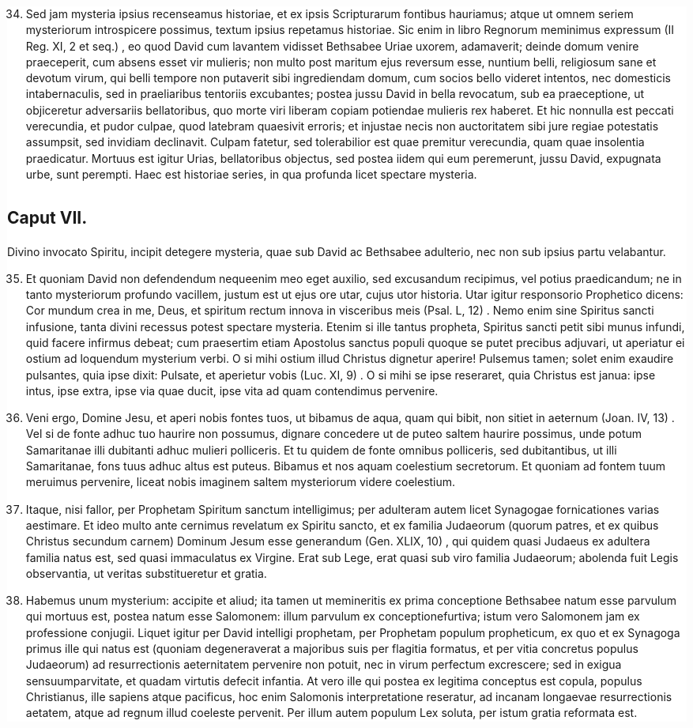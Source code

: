 34. Sed jam mysteria ipsius recenseamus historiae, et ex ipsis Scripturarum fontibus hauriamus; atque ut omnem seriem mysteriorum introspicere possimus, textum ipsius repetamus historiae. Sic enim in libro Regnorum meminimus expressum  (II Reg. XI, 2 et seq.) , eo quod David cum lavantem vidisset Bethsabee Uriae uxorem, adamaverit; deinde domum venire praeceperit, cum absens esset vir mulieris; non multo post maritum ejus reversum esse, nuntium belli, religiosum sane et devotum virum, qui belli tempore non putaverit sibi ingrediendam domum, cum socios bello videret intentos, nec domesticis intabernaculis, sed in praeliaribus tentoriis excubantes; postea jussu David in bella revocatum, sub ea praeceptione, ut objiceretur adversariis bellatoribus, quo morte viri liberam copiam potiendae mulieris rex haberet. Et hic nonnulla est peccati verecundia, et pudor culpae, quod latebram quaesivit erroris; et injustae necis non auctoritatem sibi jure regiae potestatis assumpsit, sed invidiam declinavit. Culpam fatetur, sed tolerabilior est quae premitur verecundia, quam quae insolentia praedicatur. Mortuus est igitur Urias, bellatoribus objectus, sed postea iidem qui eum peremerunt, jussu David, expugnata urbe, sunt perempti. Haec est historiae series, in qua profunda licet spectare mysteria.

<h2 id='tocuniq9'>Caput VII.</h2>

Divino invocato Spiritu, incipit detegere mysteria, quae sub David ac Bethsabee adulterio, nec non sub ipsius partu velabantur.



35. Et quoniam David non defendendum nequeenim meo eget auxilio, sed excusandum recipimus, vel potius praedicandum; ne in tanto mysteriorum profundo vacillem, justum est ut ejus ore utar, cujus utor historia. Utar igitur responsorio Prophetico dicens: Cor mundum crea in me, Deus, et spiritum rectum innova in visceribus meis  (Psal. L, 12) . Nemo enim sine Spiritus sancti infusione, tanta divini recessus potest spectare mysteria. Etenim si ille tantus propheta, Spiritus sancti petit sibi munus infundi, quid facere infirmus debeat; cum praesertim etiam Apostolus sanctus populi quoque se putet precibus adjuvari, ut aperiatur ei ostium ad loquendum mysterium verbi. O si mihi ostium illud Christus dignetur aperire! Pulsemus tamen; solet enim exaudire pulsantes, quia ipse dixit: Pulsate, et aperietur vobis  (Luc. XI, 9) . O si mihi se ipse reseraret, quia Christus est janua: ipse intus, ipse extra, ipse via quae ducit, ipse vita ad quam contendimus pervenire.

36. Veni ergo, Domine Jesu, et aperi nobis fontes tuos, ut bibamus de aqua, quam qui bibit, non   sitiet in aeternum (Joan. IV, 13) . Vel si de fonte adhuc tuo haurire non possumus, dignare concedere ut de puteo saltem haurire possimus, unde potum Samaritanae illi dubitanti adhuc mulieri polliceris. Et tu quidem de fonte omnibus polliceris, sed dubitantibus, ut illi Samaritanae, fons tuus adhuc altus est puteus. Bibamus et nos aquam coelestium secretorum. Et quoniam ad fontem tuum meruimus pervenire, liceat nobis imaginem saltem mysteriorum videre coelestium.

37. Itaque, nisi fallor, per Prophetam Spiritum sanctum intelligimus; per adulteram autem licet Synagogae fornicationes varias aestimare. Et ideo multo ante cernimus revelatum ex Spiritu sancto, et ex familia Judaeorum (quorum patres, et ex quibus Christus secundum carnem) Dominum Jesum esse generandum  (Gen. XLIX, 10) , qui quidem quasi Judaeus ex adultera familia natus est, sed quasi immaculatus ex Virgine. Erat sub Lege, erat quasi sub viro familia Judaeorum; abolenda fuit Legis observantia, ut veritas substitueretur et gratia.

38. Habemus unum mysterium: accipite et aliud; ita tamen ut memineritis ex prima conceptione Bethsabee natum esse parvulum qui mortuus est, postea natum esse Salomonem: illum parvulum ex conceptionefurtiva; istum vero Salomonem jam ex professione conjugii. Liquet igitur per David intelligi prophetam, per Prophetam populum propheticum, ex quo et ex Synagoga primus ille qui natus est (quoniam degeneraverat a majoribus suis per flagitia formatus, et per vitia concretus populus Judaeorum) ad resurrectionis aeternitatem pervenire non potuit, nec in virum perfectum excrescere; sed in exigua sensuumparvitate, et quadam virtutis defecit infantia. At vero ille qui postea ex legitima conceptus est copula, populus Christianus, ille sapiens atque pacificus, hoc enim Salomonis interpretatione reseratur, ad incanam longaevae resurrectionis aetatem, atque ad regnum illud coeleste pervenit. Per illum autem populum Lex soluta, per istum gratia reformata est.
